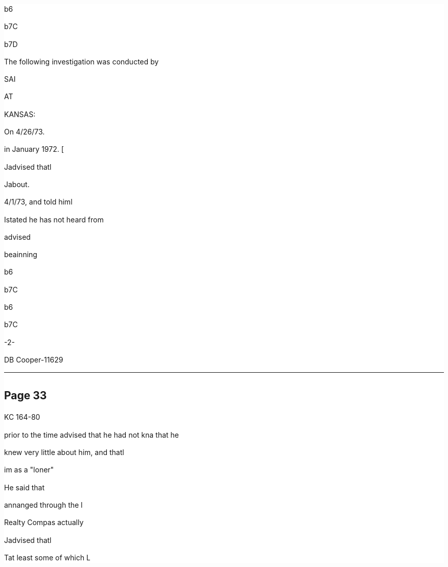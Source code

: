 b6

b7C

b7D

The following investigation was conducted by

SAI

AT

KANSAS:

On 4/26/73.

in January 1972. [

Jadvised thatl

Jabout.

4/1/73, and told himl

Istated he has not heard from

advised

beainning

b6

b7C

b6

b7C

-2-

DB Cooper-11629

---

## Page 33

KC 164-80

prior to the time advised that he had not kna that he

knew very little about him, and thatl

im as a "loner"

He said that

annanged through the l

Realty Compas actually

Jadvised thatl

Tat least some of which L
